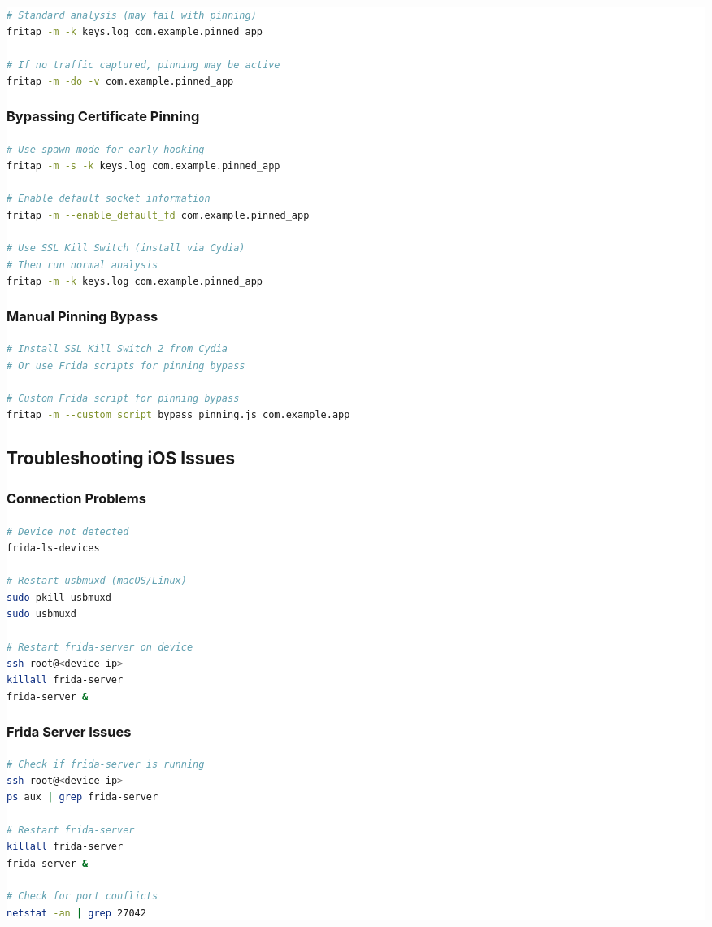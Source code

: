 ```bash
# Standard analysis (may fail with pinning)
fritap -m -k keys.log com.example.pinned_app

# If no traffic captured, pinning may be active
fritap -m -do -v com.example.pinned_app
```

### Bypassing Certificate Pinning

```bash
# Use spawn mode for early hooking
fritap -m -s -k keys.log com.example.pinned_app

# Enable default socket information
fritap -m --enable_default_fd com.example.pinned_app

# Use SSL Kill Switch (install via Cydia)
# Then run normal analysis
fritap -m -k keys.log com.example.pinned_app
```

### Manual Pinning Bypass

```bash
# Install SSL Kill Switch 2 from Cydia
# Or use Frida scripts for pinning bypass

# Custom Frida script for pinning bypass
fritap -m --custom_script bypass_pinning.js com.example.app
```

## Troubleshooting iOS Issues

### Connection Problems

```bash
# Device not detected
frida-ls-devices

# Restart usbmuxd (macOS/Linux)
sudo pkill usbmuxd
sudo usbmuxd

# Restart frida-server on device
ssh root@<device-ip>
killall frida-server
frida-server &
```

### Frida Server Issues

```bash
# Check if frida-server is running
ssh root@<device-ip>
ps aux | grep frida-server

# Restart frida-server
killall frida-server
frida-server &

# Check for port conflicts
netstat -an | grep 27042
```

